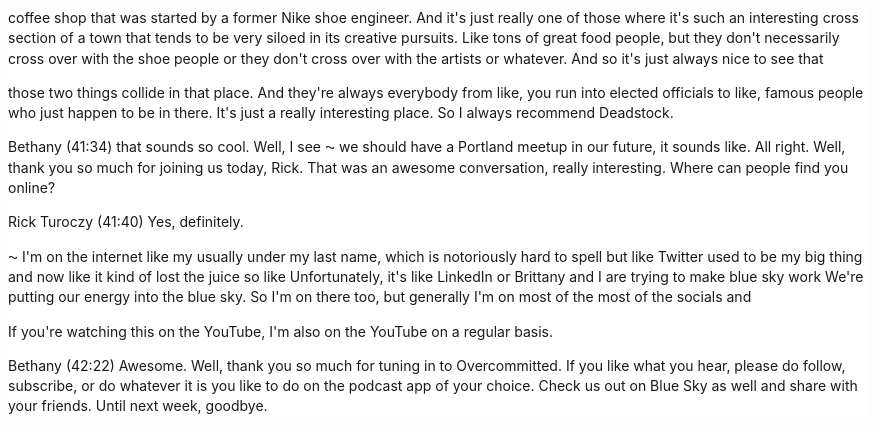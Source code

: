 coffee shop that was started by a former Nike shoe engineer. And it's just really one of those where it's such an interesting cross section of a town that tends to be very siloed in its creative pursuits. Like tons of great food people, but they don't necessarily cross over with the shoe people or they don't cross over with the artists or whatever. And so it's just always nice to see that

those two things collide in that place. And they're always everybody from like, you run into elected officials to like, famous people who just happen to be in there. It's just a really interesting place. So I always recommend Deadstock.

Bethany (41:34)
that sounds so cool. Well, I see ⁓ we should have a Portland meetup in our future, it sounds like. All right. Well, thank you so much for joining us today, Rick. That was an awesome conversation, really interesting. Where can people find you online?

Rick Turoczy (41:40)
Yes, definitely.

⁓ I'm on the internet like my usually under my last name, which is notoriously hard to spell but like Twitter used to be my big thing and now like it kind of lost the juice so like Unfortunately, it's like LinkedIn or Brittany and I are trying to make blue sky work We're putting our energy into the blue sky. So I'm on there too, but generally I'm on most of the most of the socials and

If you're watching this on the YouTube, I'm also on the YouTube on a regular basis.

Bethany (42:22)
Awesome. Well, thank you so much for tuning in to Overcommitted. If you like what you hear, please do follow, subscribe, or do whatever it is you like to do on the podcast app of your choice. Check us out on Blue Sky as well and share with your friends. Until next week, goodbye.

